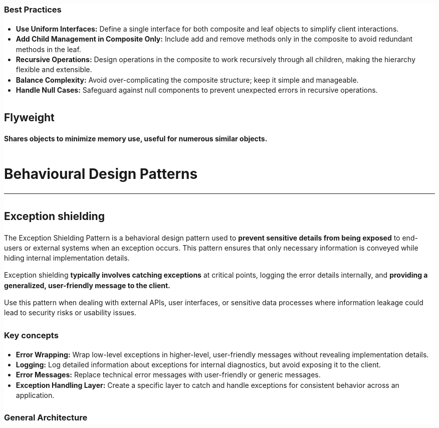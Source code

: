 ### Best Practices

- **Use Uniform Interfaces:** Define a single interface for both composite and leaf objects to simplify client interactions.
- **Add Child Management in Composite Only:** Include add and remove methods only in the composite to avoid redundant methods in the leaf.
- **Recursive Operations:** Design operations in the composite to work recursively through all children, making the hierarchy flexible and extensible.
- **Balance Complexity:** Avoid over-complicating the composite structure; keep it simple and manageable.
- **Handle Null Cases:** Safeguard against null components to prevent unexpected errors in recursive operations.

## Flyweight

<aside>

**Shares objects to minimize memory use, useful for numerous similar objects.**

</aside>

# Behavioural Design Patterns

---

## Exception shielding

The Exception Shielding Pattern is a behavioral design pattern used to **prevent sensitive details from being exposed** to end-users or external systems when an exception occurs. This pattern ensures that only necessary information is conveyed while hiding internal implementation details.

Exception shielding **typically involves catching exceptions** at critical points, logging the error details internally, and **providing a generalized, user-friendly message to the client.**

Use this pattern when dealing with external APIs, user interfaces, or sensitive data processes where information leakage could lead to security risks or usability issues.

### Key concepts

- **Error Wrapping:** Wrap low-level exceptions in higher-level, user-friendly messages without revealing implementation details.
- **Logging:** Log detailed information about exceptions for internal diagnostics, but avoid exposing it to the client.
- **Error Messages:** Replace technical error messages with user-friendly or generic messages.
- **Exception Handling Layer:** Create a specific layer to catch and handle exceptions for consistent behavior across an application.

### General Architecture
